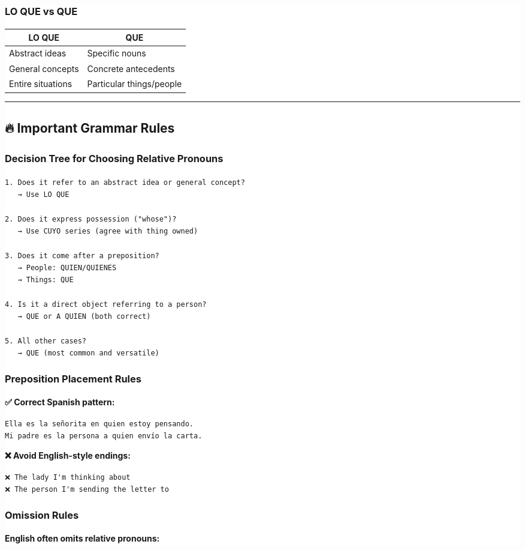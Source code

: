 ### LO QUE vs QUE

| LO QUE            | QUE                      |
| ----------------- | ------------------------ |
| Abstract ideas    | Specific nouns           |
| General concepts  | Concrete antecedents     |
| Entire situations | Particular things/people |

---

## 🔥 Important Grammar Rules

### Decision Tree for Choosing Relative Pronouns

```text
1. Does it refer to an abstract idea or general concept?
   → Use LO QUE

2. Does it express possession ("whose")?
   → Use CUYO series (agree with thing owned)

3. Does it come after a preposition?
   → People: QUIEN/QUIENES
   → Things: QUE

4. Is it a direct object referring to a person?
   → QUE or A QUIEN (both correct)

5. All other cases?
   → QUE (most common and versatile)
```

### Preposition Placement Rules

**✅ Correct Spanish pattern:**

```text
Ella es la señorita en quien estoy pensando.
Mi padre es la persona a quien envío la carta.
```

**❌ Avoid English-style endings:**

```text
❌ The lady I'm thinking about
❌ The person I'm sending the letter to
```

### Omission Rules

**English often omits relative pronouns:**
